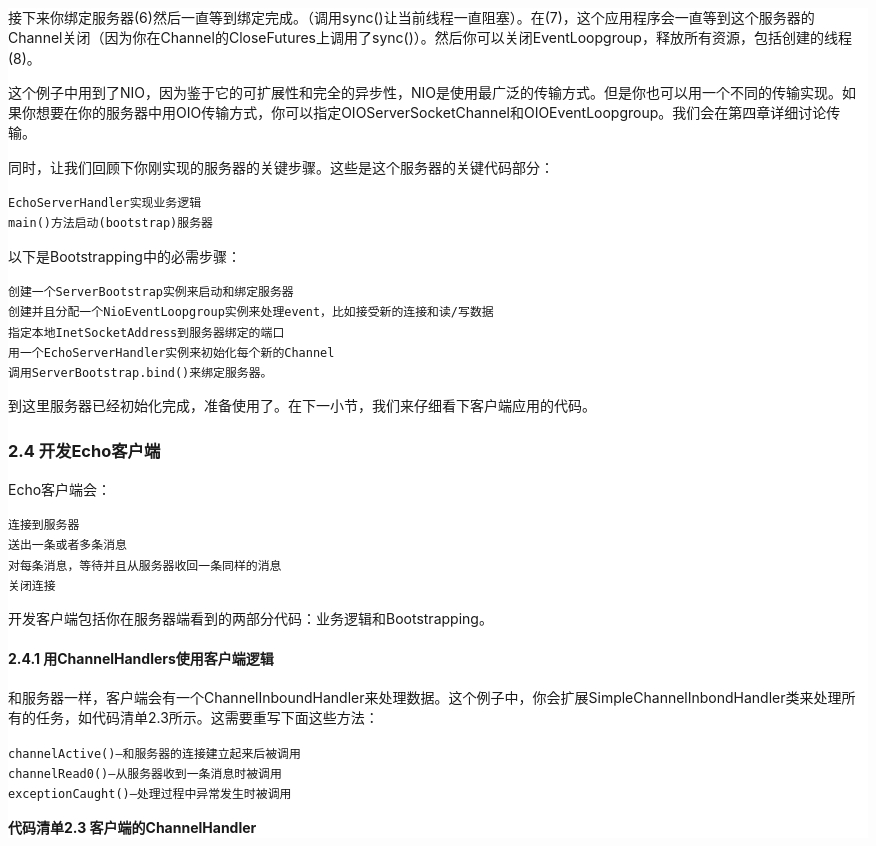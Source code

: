 接下来你绑定服务器(6)然后一直等到绑定完成。（调用sync()让当前线程一直阻塞）。在(7)，这个应用程序会一直等到这个服务器的Channel关闭（因为你在Channel的CloseFutures上调用了sync()）。然后你可以关闭EventLoopgroup，释放所有资源，包括创建的线程(8)。

 

这个例子中用到了NIO，因为鉴于它的可扩展性和完全的异步性，NIO是使用最广泛的传输方式。但是你也可以用一个不同的传输实现。如果你想要在你的服务器中用OIO传输方式，你可以指定OIOServerSocketChannel和OIOEventLoopgroup。我们会在第四章详细讨论传输。

 

同时，让我们回顾下你刚实现的服务器的关键步骤。这些是这个服务器的关键代码部分：

    EchoServerHandler实现业务逻辑
    main()方法启动(bootstrap)服务器

 

以下是Bootstrapping中的必需步骤：

    创建一个ServerBootstrap实例来启动和绑定服务器
    创建并且分配一个NioEventLoopgroup实例来处理event，比如接受新的连接和读/写数据
    指定本地InetSocketAddress到服务器绑定的端口
    用一个EchoServerHandler实例来初始化每个新的Channel
    调用ServerBootstrap.bind()来绑定服务器。

 

到这里服务器已经初始化完成，准备使用了。在下一小节，我们来仔细看下客户端应用的代码。

 

### 2.4 开发Echo客户端

Echo客户端会：

    连接到服务器
    送出一条或者多条消息
    对每条消息，等待并且从服务器收回一条同样的消息
    关闭连接

 

开发客户端包括你在服务器端看到的两部分代码：业务逻辑和Bootstrapping。

 
#### 2.4.1 用ChannelHandlers使用客户端逻辑

和服务器一样，客户端会有一个ChannelInboundHandler来处理数据。这个例子中，你会扩展SimpleChannelInbondHandler类来处理所有的任务，如代码清单2.3所示。这需要重写下面这些方法：

    channelActive()—和服务器的连接建立起来后被调用
    channelRead0()—从服务器收到一条消息时被调用
    exceptionCaught()—处理过程中异常发生时被调用

 

**代码清单2.3 客户端的ChannelHandler**